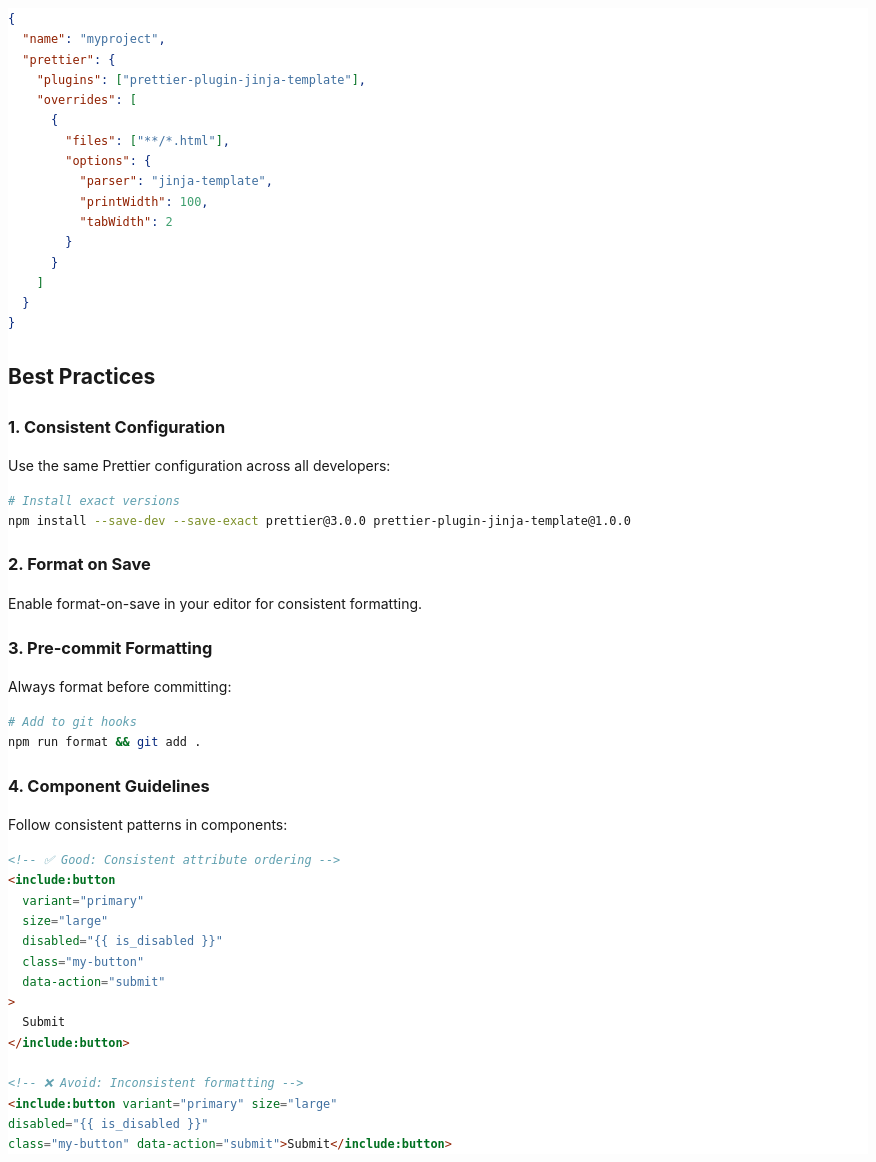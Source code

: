 ```json
{
  "name": "myproject",
  "prettier": {
    "plugins": ["prettier-plugin-jinja-template"],
    "overrides": [
      {
        "files": ["**/*.html"],
        "options": {
          "parser": "jinja-template",
          "printWidth": 100,
          "tabWidth": 2
        }
      }
    ]
  }
}
```

## Best Practices

### 1. Consistent Configuration

Use the same Prettier configuration across all developers:

```bash
# Install exact versions
npm install --save-dev --save-exact prettier@3.0.0 prettier-plugin-jinja-template@1.0.0
```

### 2. Format on Save

Enable format-on-save in your editor for consistent formatting.

### 3. Pre-commit Formatting

Always format before committing:

```bash
# Add to git hooks
npm run format && git add .
```

### 4. Component Guidelines

Follow consistent patterns in components:

```html
<!-- ✅ Good: Consistent attribute ordering -->
<include:button
  variant="primary"
  size="large"
  disabled="{{ is_disabled }}"
  class="my-button"
  data-action="submit"
>
  Submit
</include:button>

<!-- ❌ Avoid: Inconsistent formatting -->
<include:button variant="primary" size="large"
disabled="{{ is_disabled }}"
class="my-button" data-action="submit">Submit</include:button>
```
